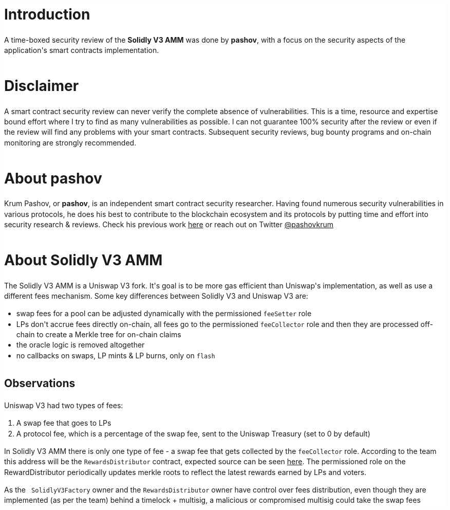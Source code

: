 # Introduction

A time-boxed security review of the **Solidly V3 AMM** was done by **pashov**, with a focus on the security aspects of the application's smart contracts implementation.

# Disclaimer

A smart contract security review can never verify the complete absence of vulnerabilities. This is a time, resource and expertise bound effort where I try to find as many vulnerabilities as possible. I can not guarantee 100% security after the review or even if the review will find any problems with your smart contracts. Subsequent security reviews, bug bounty programs and on-chain monitoring are strongly recommended.

# About **pashov**

Krum Pashov, or **pashov**, is an independent smart contract security researcher. Having found numerous security vulnerabilities in various protocols, he does his best to contribute to the blockchain ecosystem and its protocols by putting time and effort into security research & reviews. Check his previous work [here](https://github.com/pashov/audits) or reach out on Twitter [@pashovkrum](https://twitter.com/pashovkrum)

# About **Solidly V3 AMM**

The Solidly V3 AMM is a Uniswap V3 fork. It's goal is to be more gas efficient than Uniswap's implementation, as well as use a different fees mechanism. Some key differences between Solidly V3 and Uniswap V3 are:

- swap fees for a pool can be adjusted dynamically with the permissioned `feeSetter` role
- LPs don't accrue fees directly on-chain, all fees go to the permissioned `feeCollector` role and then they are processed off-chain to create a Merkle tree for on-chain claims
- the oracle logic is removed altogether
- no callbacks on swaps, LP mints & LP burns, only on `flash`

## Observations

Uniswap V3 had two types of fees:

1. A swap fee that goes to LPs
2. A protocol fee, which is a percentage of the swap fee, sent to the Uniswap Treasury (set to 0 by default)

In Solidly V3 AMM there is only one type of fee - a swap fee that gets collected by the `feeCollector` role. According to the team this address will be the `RewardsDistributor` contract, expected source can be seen [here](https://github.com/SolidlyV3/v3-rewards/blob/dev/contracts/RewardsDistributor.sol). The permissioned role on the RewardDistributor periodically updates merkle roots to reflect the latest rewards earned by LPs and voters.

As the ` SolidlyV3Factory` owner and the `RewardsDistributor` owner have control over fees distribution, even though they are implemented (as per the team) behind a timelock + multisig, a malicious or compromised multisig could take the swap fees
